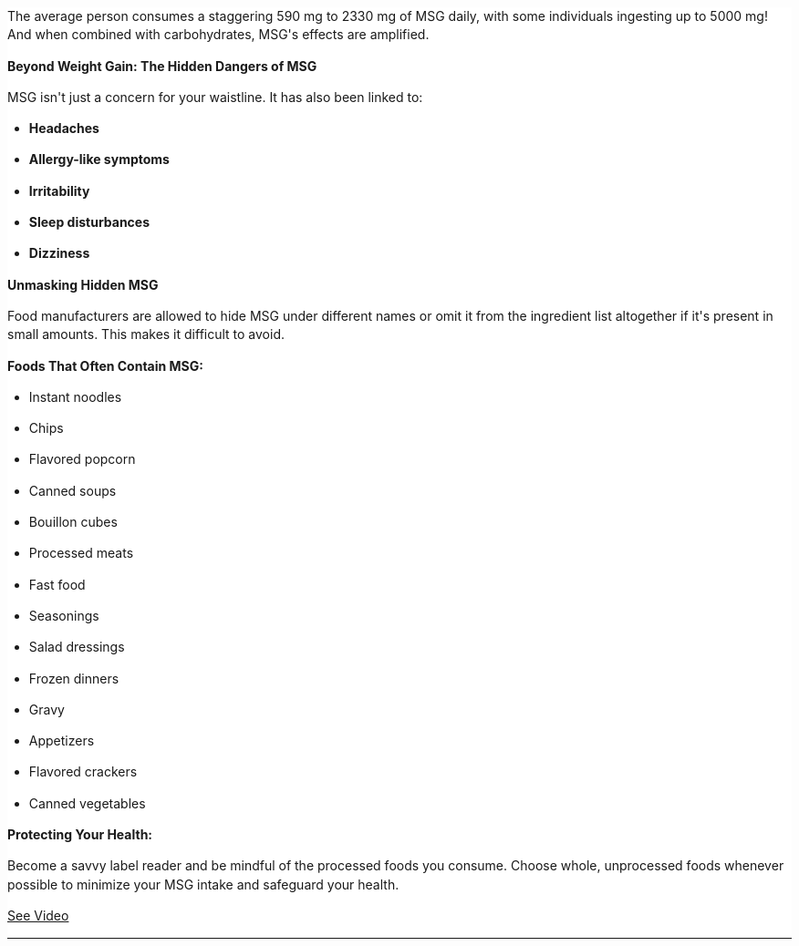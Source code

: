 The average person consumes a staggering 590 mg to 2330 mg of MSG daily, with some individuals ingesting up to 5000 mg! And when combined with carbohydrates, MSG's effects are amplified.

**Beyond Weight Gain: The Hidden Dangers of MSG**

MSG isn't just a concern for your waistline. It has also been linked to:

- **Headaches**

- **Allergy-like symptoms**

- **Irritability**

- **Sleep disturbances**

- **Dizziness**

**Unmasking Hidden MSG**

Food manufacturers are allowed to hide MSG under different names or omit it from the ingredient list altogether if it's present in small amounts. This makes it difficult to avoid.

**Foods That Often Contain MSG:**

- Instant noodles

- Chips

- Flavored popcorn

- Canned soups

- Bouillon cubes

- Processed meats

- Fast food

- Seasonings

- Salad dressings

- Frozen dinners

- Gravy

- Appetizers

- Flavored crackers

- Canned vegetables

**Protecting Your Health:**

Become a savvy label reader and be mindful of the processed foods you consume. Choose whole, unprocessed foods whenever possible to minimize your MSG intake and safeguard your health.

 [See Video](https://www.youtube.com/embed/4-llgWDKEkM)

---
